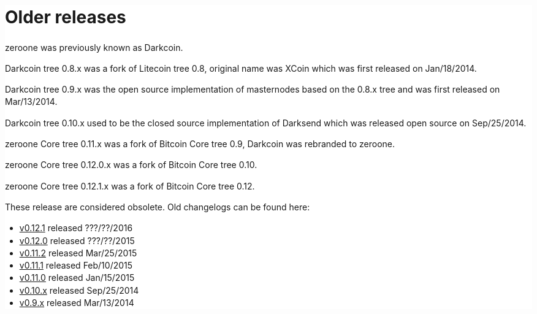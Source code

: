 
Older releases
==============

zeroone was previously known as Darkcoin.

Darkcoin tree 0.8.x was a fork of Litecoin tree 0.8, original name was XCoin
which was first released on Jan/18/2014.

Darkcoin tree 0.9.x was the open source implementation of masternodes based on
the 0.8.x tree and was first released on Mar/13/2014.

Darkcoin tree 0.10.x used to be the closed source implementation of Darksend
which was released open source on Sep/25/2014.

zeroone Core tree 0.11.x was a fork of Bitcoin Core tree 0.9, Darkcoin was rebranded
to zeroone.

zeroone Core tree 0.12.0.x was a fork of Bitcoin Core tree 0.10.

zeroone Core tree 0.12.1.x was a fork of Bitcoin Core tree 0.12.

These release are considered obsolete. Old changelogs can be found here:

- [v0.12.1](release-notes/zeroone/release-notes-0.12.1.md) released ???/??/2016
- [v0.12.0](release-notes/zeroone/release-notes-0.12.0.md) released ???/??/2015
- [v0.11.2](release-notes/zeroone/release-notes-0.11.2.md) released Mar/25/2015
- [v0.11.1](release-notes/zeroone/release-notes-0.11.1.md) released Feb/10/2015
- [v0.11.0](release-notes/zeroone/release-notes-0.11.0.md) released Jan/15/2015
- [v0.10.x](release-notes/zeroone/release-notes-0.10.0.md) released Sep/25/2014
- [v0.9.x](release-notes/zeroone/release-notes-0.9.0.md) released Mar/13/2014


